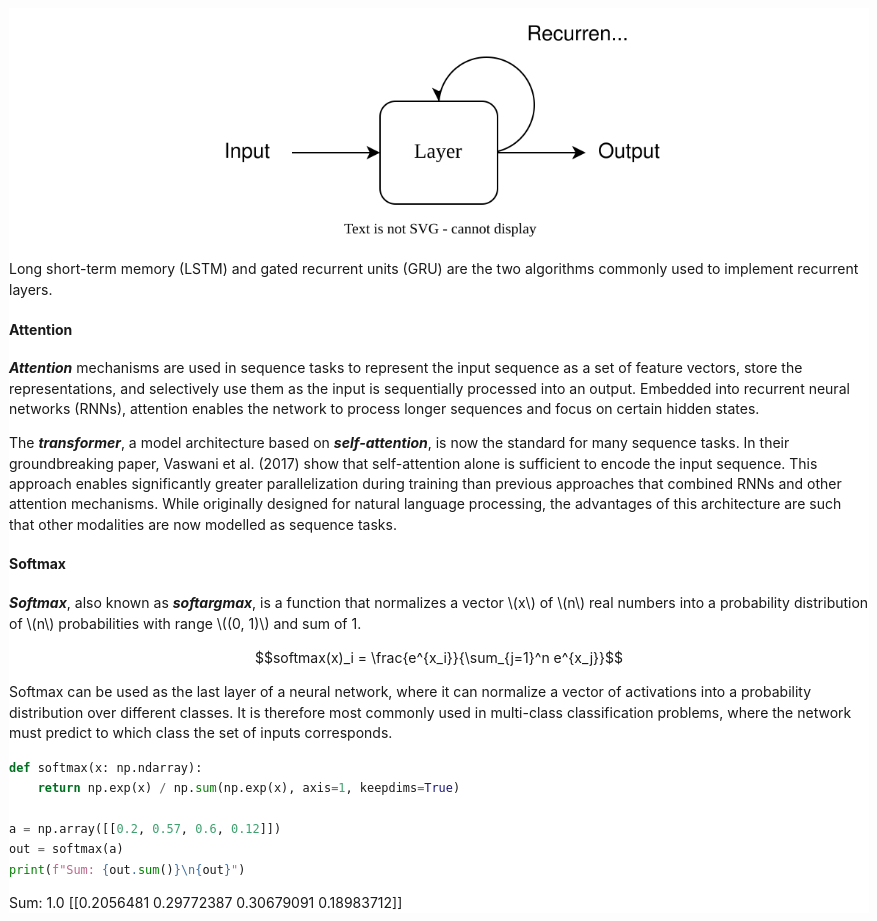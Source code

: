 <div align="center">
<img src="/assets/images/recurrentlayer.svg" width="55%" alt="Recurrent layer" />
</div>

Long short-term memory (LSTM) and gated recurrent units (GRU) are the two algorithms commonly used to implement recurrent layers.

#### Attention

***Attention*** mechanisms are used in sequence tasks to represent the input sequence as a set of feature vectors, store the representations, and selectively use them as the input is sequentially processed into an output. Embedded into recurrent neural networks (RNNs), attention enables the network to process longer sequences and focus on certain hidden states.

The ***transformer***, a model architecture based on ***self-attention***, is now the standard for many sequence tasks. In their groundbreaking paper, Vaswani et al. (2017) show that self-attention alone is sufficient to encode the input sequence. This approach enables significantly greater parallelization during training than previous approaches that combined RNNs and other attention mechanisms. While originally designed for natural language processing, the advantages of this architecture are such that other modalities are now modelled as sequence tasks.

#### Softmax

***Softmax***, also known as ***softargmax***, is a function that normalizes a vector \\(x\\) of \\(n\\) real numbers into a probability distribution of \\(n\\) probabilities with range \\((0, 1)\\) and sum of 1.

$$softmax(x)_i = \frac{e^{x_i}}{\sum_{j=1}^n e^{x_j}}$$

Softmax can be used as the last layer of a neural network, where it can normalize a vector of activations into a probability distribution over different classes. It is therefore most commonly used in multi-class classification problems, where the network must predict to which class the set of inputs corresponds.

```python
def softmax(x: np.ndarray):
    return np.exp(x) / np.sum(np.exp(x), axis=1, keepdims=True)

a = np.array([[0.2, 0.57, 0.6, 0.12]])
out = softmax(a)
print(f"Sum: {out.sum()}\n{out}")
```
<div class="notice output">
Sum: 1.0
[[0.2056481  0.29772387 0.30679091 0.18983712]]
</div>
